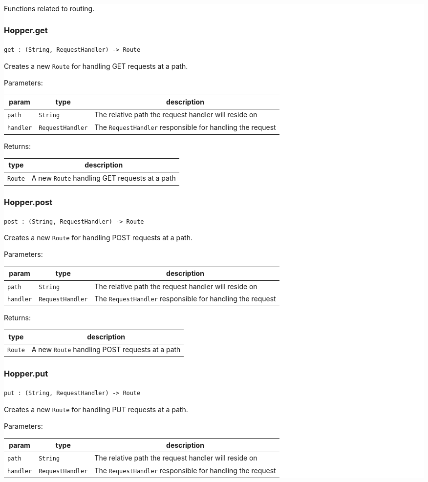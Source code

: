 Functions related to routing.

### Hopper.**get**

```grain
get : (String, RequestHandler) -> Route
```

Creates a new `Route` for handling GET requests at a path.

Parameters:

|param|type|description|
|-----|----|-----------|
|`path`|`String`|The relative path the request handler will reside on|
|`handler`|`RequestHandler`|The `RequestHandler` responsible for handling the request|

Returns:

|type|description|
|----|-----------|
|`Route`|A new `Route` handling GET requests at a path|

### Hopper.**post**

```grain
post : (String, RequestHandler) -> Route
```

Creates a new `Route` for handling POST requests at a path.

Parameters:

|param|type|description|
|-----|----|-----------|
|`path`|`String`|The relative path the request handler will reside on|
|`handler`|`RequestHandler`|The `RequestHandler` responsible for handling the request|

Returns:

|type|description|
|----|-----------|
|`Route`|A new `Route` handling POST requests at a path|

### Hopper.**put**

```grain
put : (String, RequestHandler) -> Route
```

Creates a new `Route` for handling PUT requests at a path.

Parameters:

|param|type|description|
|-----|----|-----------|
|`path`|`String`|The relative path the request handler will reside on|
|`handler`|`RequestHandler`|The `RequestHandler` responsible for handling the request|

